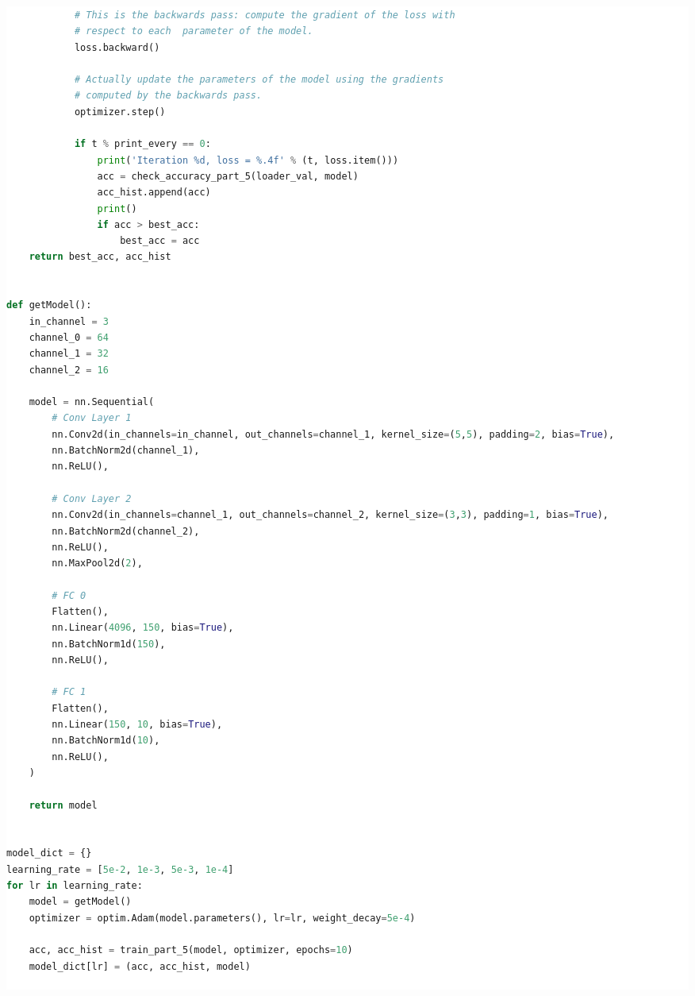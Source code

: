 ```python
            # This is the backwards pass: compute the gradient of the loss with
            # respect to each  parameter of the model.
            loss.backward()

            # Actually update the parameters of the model using the gradients
            # computed by the backwards pass.
            optimizer.step()

            if t % print_every == 0:
                print('Iteration %d, loss = %.4f' % (t, loss.item()))
                acc = check_accuracy_part_5(loader_val, model)
                acc_hist.append(acc)
                print()
                if acc > best_acc:
                    best_acc = acc
    return best_acc, acc_hist
                

def getModel():
    in_channel = 3
    channel_0 = 64
    channel_1 = 32
    channel_2 = 16

    model = nn.Sequential(
        # Conv Layer 1
        nn.Conv2d(in_channels=in_channel, out_channels=channel_1, kernel_size=(5,5), padding=2, bias=True),
        nn.BatchNorm2d(channel_1),
        nn.ReLU(),

        # Conv Layer 2
        nn.Conv2d(in_channels=channel_1, out_channels=channel_2, kernel_size=(3,3), padding=1, bias=True),
        nn.BatchNorm2d(channel_2),
        nn.ReLU(),
        nn.MaxPool2d(2),

        # FC 0
        Flatten(),
        nn.Linear(4096, 150, bias=True),
        nn.BatchNorm1d(150),
        nn.ReLU(),

        # FC 1
        Flatten(),
        nn.Linear(150, 10, bias=True),
        nn.BatchNorm1d(10),
        nn.ReLU(),
    )
    
    return model


model_dict = {}
learning_rate = [5e-2, 1e-3, 5e-3, 1e-4]
for lr in learning_rate:
    model = getModel()
    optimizer = optim.Adam(model.parameters(), lr=lr, weight_decay=5e-4)
    
    acc, acc_hist = train_part_5(model, optimizer, epochs=10)
    model_dict[lr] = (acc, acc_hist, model)
     
```